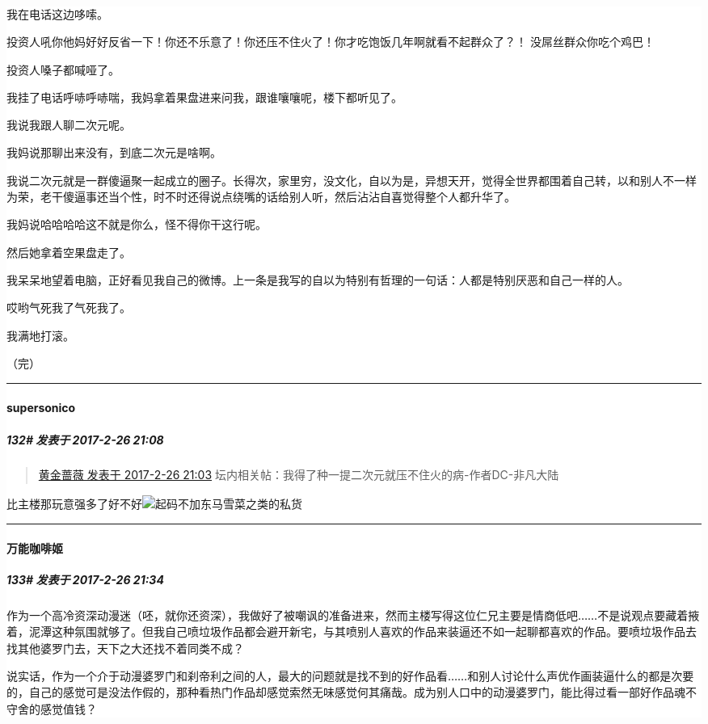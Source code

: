 
我在电话这边哆嗦。


投资人吼你他妈好好反省一下！你还不乐意了！你还压不住火了！你才吃饱饭几年啊就看不起群众了？！ 没屌丝群众你吃个鸡巴！


投资人嗓子都喊哑了。


我挂了电话呼哧呼哧喘，我妈拿着果盘进来问我，跟谁嚷嚷呢，楼下都听见了。


我说我跟人聊二次元呢。


我妈说那聊出来没有，到底二次元是啥啊。


我说二次元就是一群傻逼聚一起成立的圈子。长得次，家里穷，没文化，自以为是，异想天开，觉得全世界都围着自己转，以和别人不一样为荣，老干傻逼事还当个性，时不时还得说点绕嘴的话给别人听，然后沾沾自喜觉得整个人都升华了。


我妈说哈哈哈哈这不就是你么，怪不得你干这行呢。


然后她拿着空果盘走了。


我呆呆地望着电脑，正好看见我自己的微博。上一条是我写的自以为特别有哲理的一句话：人都是特别厌恶和自己一样的人。


哎哟气死我了气死我了。


我满地打滚。


（完）</blockquote>


-----

####  supersonico  
##### 132#       发表于 2017-2-26 21:08


<blockquote><a href="httphttps://bbs.saraba1st.com/2b/forum.php?mod=redirect&amp;amp;goto=findpost&amp;amp;pid=35334048&amp;amp;ptid=1481238" target="_blank">黄金蔷薇 发表于 2017-2-26 21:03</a>
坛内相关帖：我得了种一提二次元就压不住火的病-作者DC-非凡大陆</blockquote>
比主楼那玩意强多了好不好<img src="https://static.saraba1st.com/image/smiley/normal/056.gif" referrerpolicy="no-referrer">起码不加东马雪菜之类的私货


-----

####  万能咖啡姬  
##### 133#       发表于 2017-2-26 21:34


作为一个高冷资深动漫迷（呸，就你还资深），我做好了被嘲讽的准备进来，然而主楼写得这位仁兄主要是情商低吧……不是说观点要藏着掖着，泥潭这种氛围就够了。但我自己喷垃圾作品都会避开新宅，与其喷别人喜欢的作品来装逼还不如一起聊都喜欢的作品。要喷垃圾作品去找其他婆罗门去，天下之大还找不着同类不成？


说实话，作为一个介于动漫婆罗门和刹帝利之间的人，最大的问题就是找不到的好作品看……和别人讨论什么声优作画装逼什么的都是次要的，自己的感觉可是没法作假的，那种看热门作品却感觉索然无味感觉何其痛哉。成为别人口中的动漫婆罗门，能比得过看一部好作品魂不守舍的感觉值钱？
